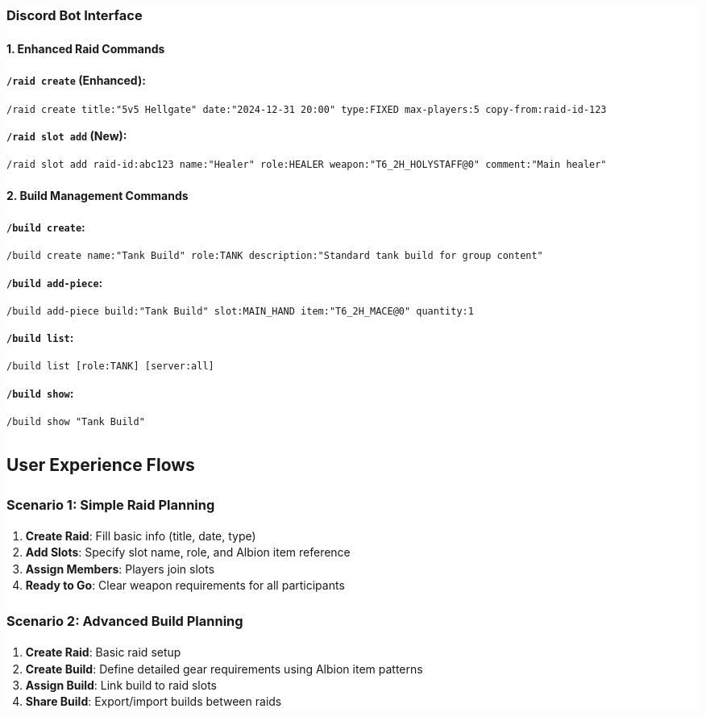 ### Discord Bot Interface

#### 1. **Enhanced Raid Commands**

**`/raid create` (Enhanced):**

```
/raid create title:"5v5 Hellgate" date:"2024-12-31 20:00" type:FIXED max-players:5 copy-from:raid-id-123
```

**`/raid slot add` (New):**

```
/raid slot add raid-id:abc123 name:"Healer" role:HEALER weapon:"T6_2H_HOLYSTAFF@0" comment:"Main healer"
```

#### 2. **Build Management Commands**

**`/build create`:**

```
/build create name:"Tank Build" role:TANK description:"Standard tank build for group content"
```

**`/build add-piece`:**

```
/build add-piece build:"Tank Build" slot:MAIN_HAND item:"T6_2H_MACE@0" quantity:1
```

**`/build list`:**

```
/build list [role:TANK] [server:all]
```

**`/build show`:**

```
/build show "Tank Build"
```

## User Experience Flows

### Scenario 1: Simple Raid Planning

1. **Create Raid**: Fill basic info (title, date, type)
2. **Add Slots**: Specify slot name, role, and Albion item reference
3. **Assign Members**: Players join slots
4. **Ready to Go**: Clear weapon requirements for all participants

### Scenario 2: Advanced Build Planning

1. **Create Raid**: Basic raid setup
2. **Create Build**: Define detailed gear requirements using Albion item patterns
3. **Assign Build**: Link build to raid slots
4. **Share Build**: Export/import builds between raids
